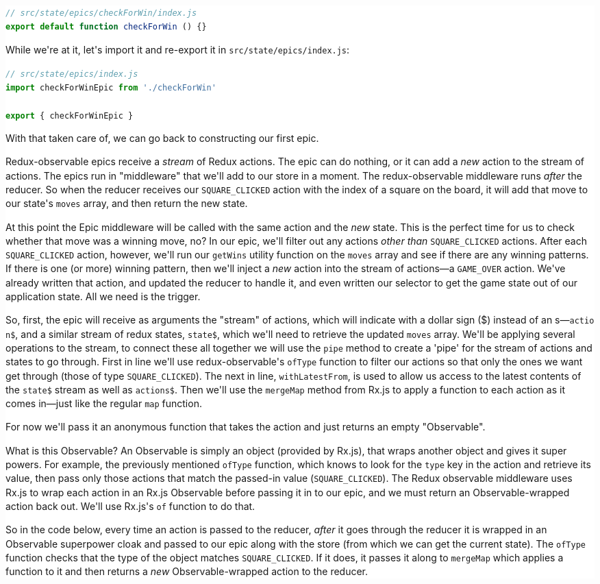 ```javascript
// src/state/epics/checkForWin/index.js
export default function checkForWin () {}
```

While we're at it, let's import it and re-export it in `src/state/epics/index.js`:

```javascript
// src/state/epics/index.js
import checkForWinEpic from './checkForWin'

export { checkForWinEpic }
```

With that taken care of, we can go back to constructing our first epic.

Redux-observable epics receive a _stream_ of Redux actions. The epic can do nothing, or it can add a _new_ action to the stream of actions. The epics run in "middleware" that we'll add to our store in a moment. The redux-observable middleware runs _after_ the reducer. So when the reducer receives our `SQUARE_CLICKED` action with the index of a square on the board, it will add that move to our state's `moves` array, and then return the new state.

At this point the Epic middleware will be called with the same action and the _new_ state. This is the perfect time for us to check whether that move was a winning move, no? In our epic, we'll filter out any actions _other than_ `SQUARE_CLICKED` actions. After each `SQUARE_CLICKED` action, however, we'll run our `getWins` utility function on the `moves` array and see if there are any winning patterns. If there is one (or more) winning pattern, then we'll inject a _new_ action into the stream of actions&mdash;a `GAME_OVER` action. We've already written that action, and updated the reducer to handle it, and even written our selector to get the game state out of our application state. All we need is the trigger.

So, first, the epic will receive as arguments the "stream" of actions, which will indicate with a dollar sign (\$) instead of an s&mdash;`action$`, and a similar stream of redux states, `state$`, which we'll need to retrieve the updated `moves` array. We'll be applying several operations to the stream, to connect these all together we will use the `pipe` method to create a 'pipe' for the stream of actions and states to go through. First in line we'll use redux-observable's `ofType` function to filter our actions so that only the ones we want get through (those of type `SQUARE_CLICKED`). The next in line, `withLatestFrom`, is used to allow us access to the latest contents of the `state$` stream as well as `actions$`. Then we'll use the `mergeMap` method from Rx.js to apply a function to each action as it comes in&mdash;just like the regular `map` function.

For now we'll pass it an anonymous function that takes the action and just returns an empty "Observable".

What is this Observable? An Observable is simply an object (provided by Rx.js), that wraps another object and gives it super powers. For example, the previously mentioned `ofType` function, which knows to look for the `type` key in the action and retrieve its value, then pass only those actions that match the passed-in value (`SQUARE_CLICKED`). The Redux observable middleware uses Rx.js to wrap each action in an Rx.js Observable before passing it in to our epic, and we must return an Observable-wrapped action back out. We'll use Rx.js's `of` function to do that.

So in the code below, every time an action is passed to the reducer, _after_ it goes through the reducer it is wrapped in an Observable superpower cloak and passed to our epic along with the store (from which we can get the current state). The `ofType` function checks that the type of the object matches `SQUARE_CLICKED`. If it does, it passes it along to `mergeMap` which applies a function to it and then returns a _new_ Observable-wrapped action to the reducer.
